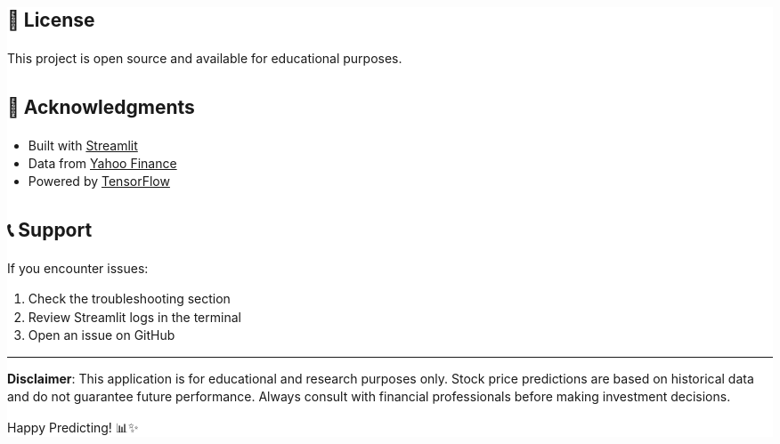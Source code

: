 ## 📄 License

This project is open source and available for educational purposes.

## 🙏 Acknowledgments

- Built with [Streamlit](https://streamlit.io)
- Data from [Yahoo Finance](https://finance.yahoo.com)
- Powered by [TensorFlow](https://tensorflow.org)

## 📞 Support

If you encounter issues:
1. Check the troubleshooting section
2. Review Streamlit logs in the terminal
3. Open an issue on GitHub

---

**Disclaimer**: This application is for educational and research purposes only. Stock price predictions are based on historical data and do not guarantee future performance. Always consult with financial professionals before making investment decisions.

Happy Predicting! 📊✨
